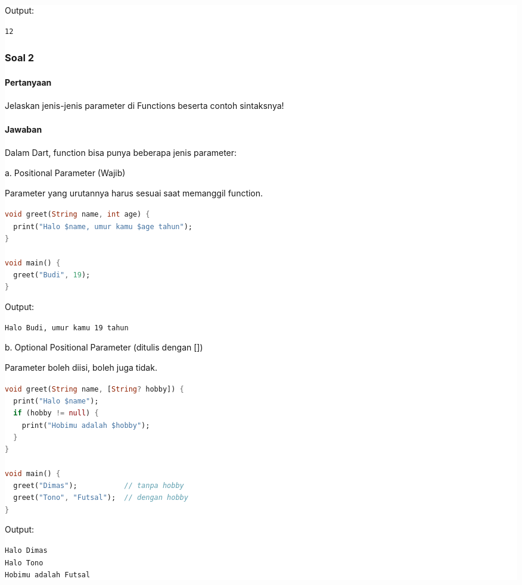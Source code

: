 Output:

```
12
```

### Soal 2

#### Pertanyaan

Jelaskan jenis-jenis parameter di Functions beserta contoh sintaksnya!

#### Jawaban

Dalam Dart, function bisa punya beberapa jenis parameter:

a. Positional Parameter (Wajib)

Parameter yang urutannya harus sesuai saat memanggil function.

```dart
void greet(String name, int age) {
  print("Halo $name, umur kamu $age tahun");
}

void main() {
  greet("Budi", 19);
}
```

Output:

```
Halo Budi, umur kamu 19 tahun
```

b. Optional Positional Parameter (ditulis dengan [])

Parameter boleh diisi, boleh juga tidak.

```dart
void greet(String name, [String? hobby]) {
  print("Halo $name");
  if (hobby != null) {
    print("Hobimu adalah $hobby");
  }
}

void main() {
  greet("Dimas");           // tanpa hobby
  greet("Tono", "Futsal");  // dengan hobby
}
```

Output:
```
Halo Dimas
Halo Tono
Hobimu adalah Futsal
```
